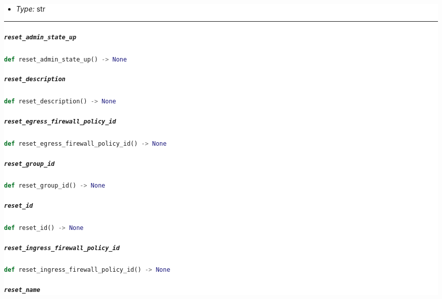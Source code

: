 - *Type:* str

---

##### `reset_admin_state_up` <a name="reset_admin_state_up" id="@ithings/cdktf-provider-openstack.dataOpenstackFwGroupV2.DataOpenstackFwGroupV2.resetAdminStateUp"></a>

```python
def reset_admin_state_up() -> None
```

##### `reset_description` <a name="reset_description" id="@ithings/cdktf-provider-openstack.dataOpenstackFwGroupV2.DataOpenstackFwGroupV2.resetDescription"></a>

```python
def reset_description() -> None
```

##### `reset_egress_firewall_policy_id` <a name="reset_egress_firewall_policy_id" id="@ithings/cdktf-provider-openstack.dataOpenstackFwGroupV2.DataOpenstackFwGroupV2.resetEgressFirewallPolicyId"></a>

```python
def reset_egress_firewall_policy_id() -> None
```

##### `reset_group_id` <a name="reset_group_id" id="@ithings/cdktf-provider-openstack.dataOpenstackFwGroupV2.DataOpenstackFwGroupV2.resetGroupId"></a>

```python
def reset_group_id() -> None
```

##### `reset_id` <a name="reset_id" id="@ithings/cdktf-provider-openstack.dataOpenstackFwGroupV2.DataOpenstackFwGroupV2.resetId"></a>

```python
def reset_id() -> None
```

##### `reset_ingress_firewall_policy_id` <a name="reset_ingress_firewall_policy_id" id="@ithings/cdktf-provider-openstack.dataOpenstackFwGroupV2.DataOpenstackFwGroupV2.resetIngressFirewallPolicyId"></a>

```python
def reset_ingress_firewall_policy_id() -> None
```

##### `reset_name` <a name="reset_name" id="@ithings/cdktf-provider-openstack.dataOpenstackFwGroupV2.DataOpenstackFwGroupV2.resetName"></a>
